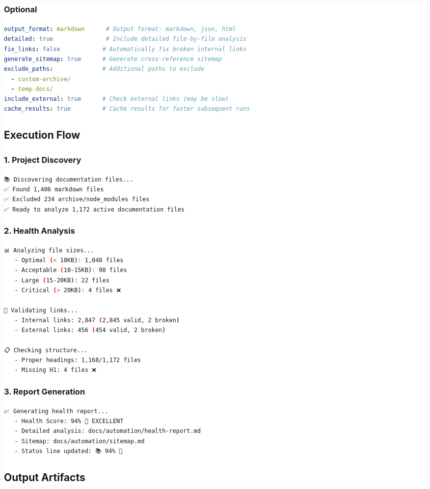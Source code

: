 ### Optional
```yaml
output_format: markdown      # Output format: markdown, json, html
detailed: true               # Include detailed file-by-file analysis
fix_links: false            # Automatically fix broken internal links  
generate_sitemap: true      # Generate cross-reference sitemap
exclude_paths:              # Additional paths to exclude
  - custom-archive/
  - temp-docs/
include_external: true      # Check external links (may be slow)
cache_results: true         # Cache results for faster subsequent runs
```

## Execution Flow

### 1. Project Discovery
```bash
📚 Discovering documentation files...
✅ Found 1,406 markdown files
✅ Excluded 234 archive/node_modules files  
✅ Ready to analyze 1,172 active documentation files
```

### 2. Health Analysis
```bash
📊 Analyzing file sizes...
   - Optimal (< 10KB): 1,048 files
   - Acceptable (10-15KB): 98 files
   - Large (15-20KB): 22 files  
   - Critical (> 20KB): 4 files ❌

🔗 Validating links...
   - Internal links: 2,847 (2,845 valid, 2 broken)
   - External links: 456 (454 valid, 2 broken)
   
📋 Checking structure...
   - Proper headings: 1,168/1,172 files
   - Missing H1: 4 files ❌
```

### 3. Report Generation
```bash
📈 Generating health report...
   - Health Score: 94% 🎉 EXCELLENT
   - Detailed analysis: docs/automation/health-report.md
   - Sitemap: docs/automation/sitemap.md
   - Status line updated: 📚 94% 🎉
```

## Output Artifacts
